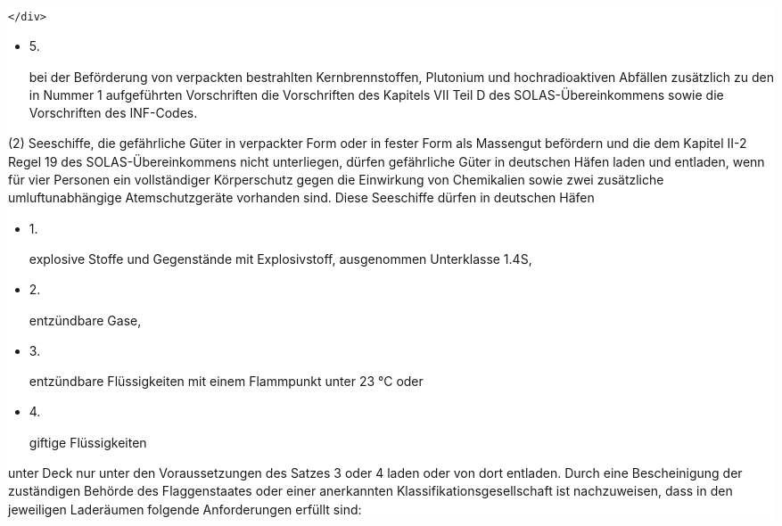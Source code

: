     </div>

  - 5\.
    
    <div>
    
    bei der Beförderung von verpackten bestrahlten Kernbrennstoffen,
    Plutonium und hochradioaktiven Abfällen zusätzlich zu den in Nummer
    1 aufgeführten Vorschriften die Vorschriften des Kapitels VII Teil D
    des SOLAS-Übereinkommens sowie die Vorschriften des INF-Codes.
    
    </div>

</div>

<div class="jurAbsatz">

(2) Seeschiffe, die gefährliche Güter in verpackter Form oder in fester
Form als Massengut befördern und die dem Kapitel II-2 Regel 19 des
SOLAS-Übereinkommens nicht unterliegen, dürfen gefährliche Güter in
deutschen Häfen laden und entladen, wenn für vier Personen ein
vollständiger Körperschutz gegen die Einwirkung von Chemikalien sowie
zwei zusätzliche umluftunabhängige Atemschutzgeräte vorhanden sind.
Diese Seeschiffe dürfen in deutschen Häfen

  - 1\.
    
    <div>
    
    explosive Stoffe und Gegenstände mit Explosivstoff, ausgenommen
    Unterklasse 1.4S,
    
    </div>

  - 2\.
    
    <div>
    
    entzündbare Gase,
    
    </div>

  - 3\.
    
    <div>
    
    entzündbare Flüssigkeiten mit einem Flammpunkt unter 23 °C oder
    
    </div>

  - 4\.
    
    <div>
    
    giftige Flüssigkeiten
    
    </div>

unter Deck nur unter den Voraussetzungen des Satzes 3 oder 4 laden oder
von dort entladen. Durch eine Bescheinigung der zuständigen Behörde des
Flaggenstaates oder einer anerkannten Klassifikationsgesellschaft ist
nachzuweisen, dass in den jeweiligen Laderäumen folgende Anforderungen
erfüllt sind:
